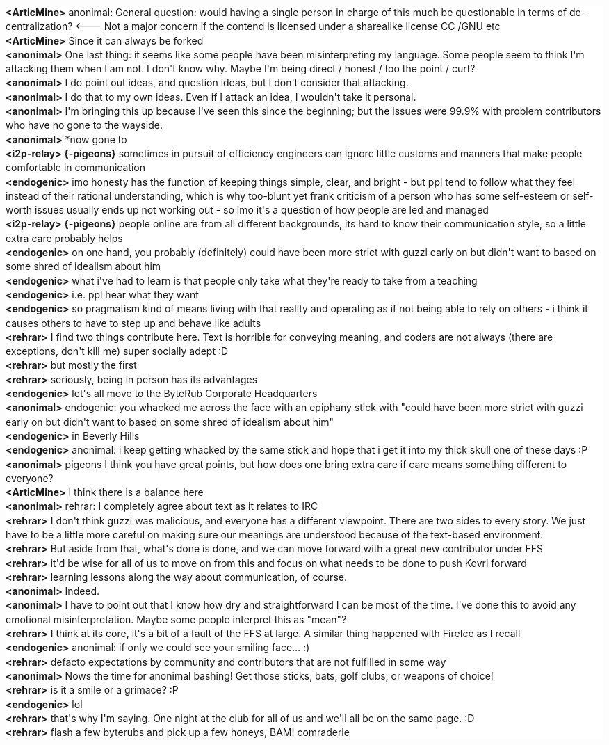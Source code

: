 **\<ArticMine>** anonimal: General question: would having a single person in charge of this much be questionable in terms of de-centralization? \<--- Not a major concern if the contend is licensed under a sharealike license CC /GNU etc  
**\<ArticMine>** Since it can always be forked  
**\<anonimal>** One last thing: it seems like some people have been misinterpreting my language. Some people seem to think I'm attacking them when I am not. I don't know why. Maybe I'm being direct / honest / too the point / curt?  
**\<anonimal>** I do point out ideas, and question ideas, but I don't consider that attacking.  
**\<anonimal>** I do that to my own ideas. Even if I attack an idea, I wouldn't take it personal.  
**\<anonimal>** I'm bringing this up because I've seen this since the beginning; but the issues were 99.9% with problem contributors who have no gone to the wayside.  
**\<anonimal>** \*now gone to  
**\<i2p-relay> {-pigeons}** sometimes in pursuit of efficiency engineers can ignore little customs and manners that make people comfortable in communication  
**\<endogenic>** imo honesty has the function of keeping things simple, clear, and bright - but ppl tend to follow what they feel instead of their rational understanding, which is why too-blunt yet frank criticism of a person who has some self-esteem or self-worth issues usually ends up not working out - so imo it's a question of how people are led and managed  
**\<i2p-relay> {-pigeons}** people online are from all different backgrounds, its hard to know their communication style, so a little extra care probably helps  
**\<endogenic>** on one hand, you probably (definitely) could have been more strict with guzzi early on but didn't want to based on some shred of idealism about him  
**\<endogenic>** what i've had to learn is that people only take what they're ready to take from a teaching  
**\<endogenic>** i.e. ppl hear what they want  
**\<endogenic>** so pragmatism kind of means living with that reality and operating as if not being able to rely on others - i think it causes others to have to step up and behave like adults  
**\<rehrar>** I find two things contribute here. Text is horrible for conveying meaning, and coders are not always (there are exceptions, don't kill me) super socially adept :D  
**\<rehrar>** but mostly the first  
**\<rehrar>** seriously, being in person has its advantages  
**\<endogenic>** let's all move to the ByteRub Corporate Headquarters  
**\<anonimal>** endogenic: you whacked me across the face with an epiphany stick with "could have been more strict with guzzi early on but didn't want to based on some shred of idealism about him"  
**\<endogenic>** in Beverly Hills  
**\<endogenic>** anonimal: i keep getting whacked by the same stick and hope that i get it into my thick skull one of these days :P  
**\<anonimal>** pigeons I think you have great points, but how does one bring extra care if care means something different to everyone?  
**\<ArticMine>** I think there is a balance here  
**\<anonimal>** rehrar: I completely agree about text as it relates to IRC  
**\<rehrar>** I don't think guzzi was malicious, and everyone has a different viewpoint. There are two sides to every story. We just have to be a little more careful on making sure our meanings are understood because of the text-based environment.  
**\<rehrar>** But aside from that, what's done is done, and we can move forward with a great new contributor under FFS  
**\<rehrar>** it'd be wise for all of us to move on from this and focus on what needs to be done to push Kovri forward  
**\<rehrar>** learning lessons along the way about communication, of course.  
**\<anonimal>** Indeed.  
**\<anonimal>** I have to point out that I know how dry and straightforward I can be most of the time. I've done this to avoid any emotional misinterpretation. Maybe some people interpret this as "mean"?  
**\<rehrar>** I think at its core, it's a bit of a fault of the FFS at large. A similar thing happened with FireIce as I recall  
**\<endogenic>** anonimal: if only we could see your smiling face… :)  
**\<rehrar>** defacto expectations by community and contributors that are not fulfilled in some way  
**\<anonimal>** Nows the time for anonimal bashing! Get those sticks, bats, golf clubs, or weapons of choice!  
**\<rehrar>** is it a smile or a grimace? :P  
**\<endogenic>** lol  
**\<rehrar>** that's why I'm saying. One night at the club for all of us and we'll all be on the same page. :D  
**\<rehrar>** flash a few byterubs and pick up a few honeys, BAM! comraderie  